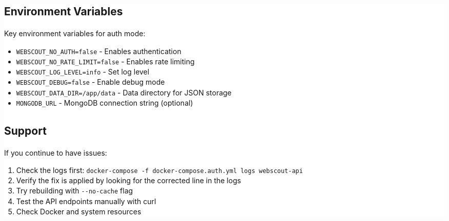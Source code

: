 ## Environment Variables

Key environment variables for auth mode:

- `WEBSCOUT_NO_AUTH=false` - Enables authentication
- `WEBSCOUT_NO_RATE_LIMIT=false` - Enables rate limiting
- `WEBSCOUT_LOG_LEVEL=info` - Set log level
- `WEBSCOUT_DEBUG=false` - Enable debug mode
- `WEBSCOUT_DATA_DIR=/app/data` - Data directory for JSON storage
- `MONGODB_URL` - MongoDB connection string (optional)

## Support

If you continue to have issues:

1. Check the logs first: `docker-compose -f docker-compose.auth.yml logs webscout-api`
2. Verify the fix is applied by looking for the corrected line in the logs
3. Try rebuilding with `--no-cache` flag
4. Test the API endpoints manually with curl
5. Check Docker and system resources
